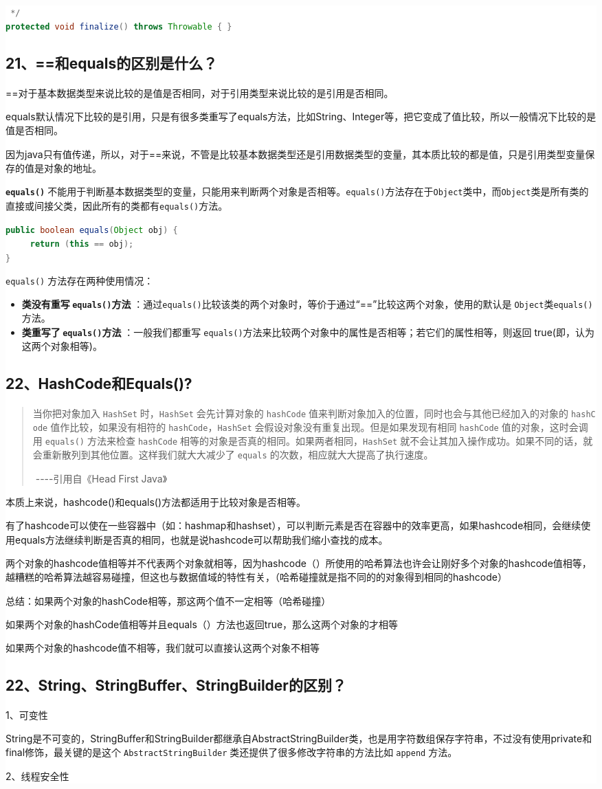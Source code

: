 ````java
 */
protected void finalize() throws Throwable { }
````

## 21、==和equals的区别是什么？

==对于基本数据类型来说比较的是值是否相同，对于引用类型来说比较的是引用是否相同。

equals默认情况下比较的是引用，只是有很多类重写了equals方法，比如String、Integer等，把它变成了值比较，所以一般情况下比较的是值是否相同。

因为java只有值传递，所以，对于==来说，不管是比较基本数据类型还是引用数据类型的变量，其本质比较的都是值，只是引用类型变量保存的值是对象的地址。

**`equals()`** 不能用于判断基本数据类型的变量，只能用来判断两个对象是否相等。`equals()`方法存在于`Object`类中，而`Object`类是所有类的直接或间接父类，因此所有的类都有`equals()`方法。

````java
public boolean equals(Object obj) {
     return (this == obj);
}
````

`equals()` 方法存在两种使用情况：

- **类没有重写 `equals()`方法** ：通过`equals()`比较该类的两个对象时，等价于通过“==”比较这两个对象，使用的默认是 `Object`类`equals()`方法。
- **类重写了 `equals()`方法** ：一般我们都重写 `equals()`方法来比较两个对象中的属性是否相等；若它们的属性相等，则返回 true(即，认为这两个对象相等)。

## 22、HashCode和Equals()?

> 当你把对象加入 `HashSet` 时，`HashSet` 会先计算对象的 `hashCode` 值来判断对象加入的位置，同时也会与其他已经加入的对象的 `hashCode` 值作比较，如果没有相符的 `hashCode`，`HashSet` 会假设对象没有重复出现。但是如果发现有相同 `hashCode` 值的对象，这时会调用 `equals()` 方法来检查 `hashCode` 相等的对象是否真的相同。如果两者相同，`HashSet` 就不会让其加入操作成功。如果不同的话，就会重新散列到其他位置。这样我们就大大减少了 `equals` 的次数，相应就大大提高了执行速度。
>
> ​																				----引用自《Head First Java》

本质上来说，hashcode()和equals()方法都适用于比较对象是否相等。

有了hashcode可以使在一些容器中（如：hashmap和hashset），可以判断元素是否在容器中的效率更高，如果hashcode相同，会继续使用equals方法继续判断是否真的相同，也就是说hashcode可以帮助我们缩小查找的成本。

两个对象的hashcode值相等并不代表两个对象就相等，因为hashcode（）所使用的哈希算法也许会让刚好多个对象的hashcode值相等，越糟糕的哈希算法越容易碰撞，但这也与数据值域的特性有关，（哈希碰撞就是指不同的的对象得到相同的hashcode）

总结：如果两个对象的hashCode相等，那这两个值不一定相等（哈希碰撞）

如果两个对象的hashCode值相等并且equals（）方法也返回true，那么这两个对象的才相等

如果两个对象的hashcode值不相等，我们就可以直接认这两个对象不相等

## 22、String、StringBuffer、StringBuilder的区别？

1、可变性

String是不可变的，StringBuffer和StringBuilder都继承自AbstractStringBuilder类，也是用字符数组保存字符串，不过没有使用private和final修饰，最关键的是这个 `AbstractStringBuilder` 类还提供了很多修改字符串的方法比如 `append` 方法。

2、线程安全性
